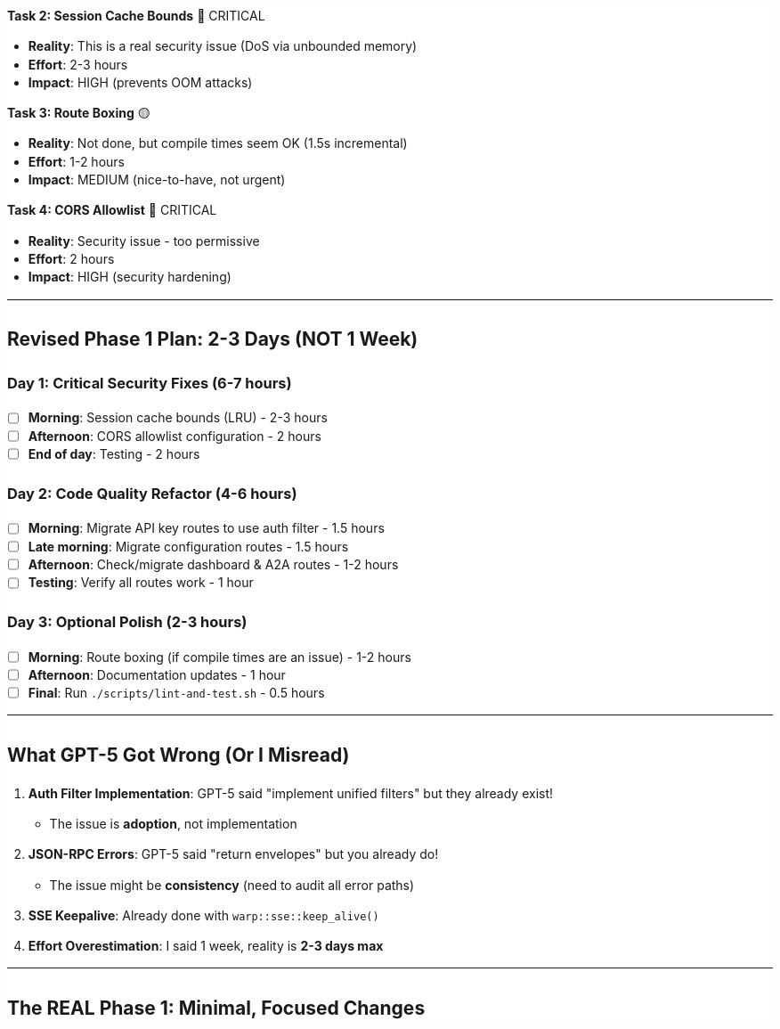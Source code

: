 **Task 2: Session Cache Bounds** 🔴 CRITICAL
- **Reality**: This is a real security issue (DoS via unbounded memory)
- **Effort**: 2-3 hours
- **Impact**: HIGH (prevents OOM attacks)

**Task 3: Route Boxing** 🟡
- **Reality**: Not done, but compile times seem OK (1.5s incremental)
- **Effort**: 1-2 hours
- **Impact**: MEDIUM (nice-to-have, not urgent)

**Task 4: CORS Allowlist** 🔴 CRITICAL
- **Reality**: Security issue - too permissive
- **Effort**: 2 hours
- **Impact**: HIGH (security hardening)

---

## Revised Phase 1 Plan: **2-3 Days** (NOT 1 Week)

### Day 1: Critical Security Fixes (6-7 hours)
- [ ] **Morning**: Session cache bounds (LRU) - 2-3 hours
- [ ] **Afternoon**: CORS allowlist configuration - 2 hours  
- [ ] **End of day**: Testing - 2 hours

### Day 2: Code Quality Refactor (4-6 hours)
- [ ] **Morning**: Migrate API key routes to use auth filter - 1.5 hours
- [ ] **Late morning**: Migrate configuration routes - 1.5 hours
- [ ] **Afternoon**: Check/migrate dashboard & A2A routes - 1-2 hours
- [ ] **Testing**: Verify all routes work - 1 hour

### Day 3: Optional Polish (2-3 hours)
- [ ] **Morning**: Route boxing (if compile times are an issue) - 1-2 hours
- [ ] **Afternoon**: Documentation updates - 1 hour
- [ ] **Final**: Run `./scripts/lint-and-test.sh` - 0.5 hours

---

## What GPT-5 Got Wrong (Or I Misread)

1. **Auth Filter Implementation**: GPT-5 said "implement unified filters" but they already exist!
   - The issue is **adoption**, not implementation
   
2. **JSON-RPC Errors**: GPT-5 said "return envelopes" but you already do!
   - The issue might be **consistency** (need to audit all error paths)
   
3. **SSE Keepalive**: Already done with `warp::sse::keep_alive()`

4. **Effort Overestimation**: I said 1 week, reality is **2-3 days max**

---

## The REAL Phase 1: Minimal, Focused Changes
